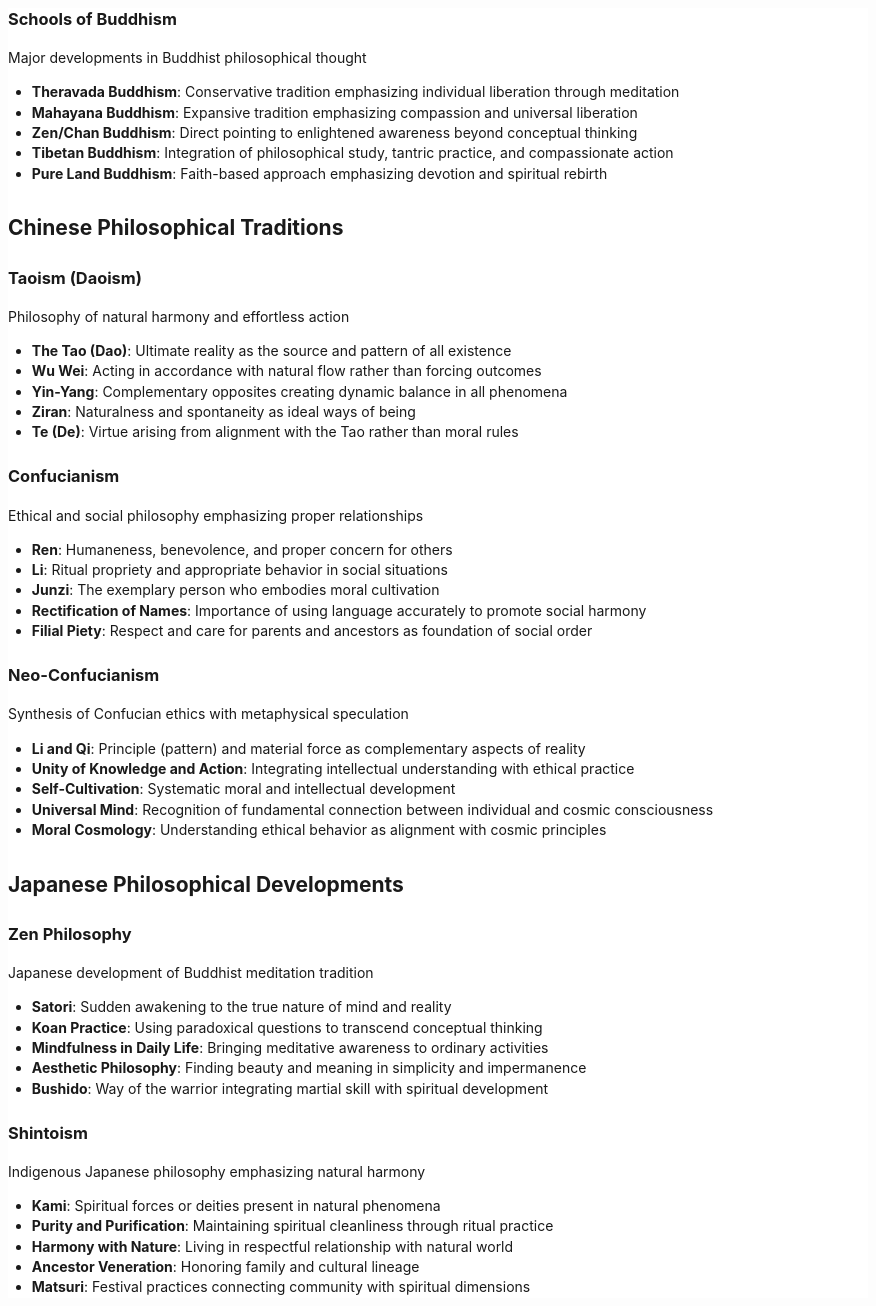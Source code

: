 ### Schools of Buddhism
Major developments in Buddhist philosophical thought
- **Theravada Buddhism**: Conservative tradition emphasizing individual liberation through meditation
- **Mahayana Buddhism**: Expansive tradition emphasizing compassion and universal liberation
- **Zen/Chan Buddhism**: Direct pointing to enlightened awareness beyond conceptual thinking
- **Tibetan Buddhism**: Integration of philosophical study, tantric practice, and compassionate action
- **Pure Land Buddhism**: Faith-based approach emphasizing devotion and spiritual rebirth

## Chinese Philosophical Traditions

### Taoism (Daoism)
Philosophy of natural harmony and effortless action
- **The Tao (Dao)**: Ultimate reality as the source and pattern of all existence
- **Wu Wei**: Acting in accordance with natural flow rather than forcing outcomes
- **Yin-Yang**: Complementary opposites creating dynamic balance in all phenomena
- **Ziran**: Naturalness and spontaneity as ideal ways of being
- **Te (De)**: Virtue arising from alignment with the Tao rather than moral rules

### Confucianism
Ethical and social philosophy emphasizing proper relationships
- **Ren**: Humaneness, benevolence, and proper concern for others
- **Li**: Ritual propriety and appropriate behavior in social situations
- **Junzi**: The exemplary person who embodies moral cultivation
- **Rectification of Names**: Importance of using language accurately to promote social harmony
- **Filial Piety**: Respect and care for parents and ancestors as foundation of social order

### Neo-Confucianism
Synthesis of Confucian ethics with metaphysical speculation
- **Li and Qi**: Principle (pattern) and material force as complementary aspects of reality
- **Unity of Knowledge and Action**: Integrating intellectual understanding with ethical practice
- **Self-Cultivation**: Systematic moral and intellectual development
- **Universal Mind**: Recognition of fundamental connection between individual and cosmic consciousness
- **Moral Cosmology**: Understanding ethical behavior as alignment with cosmic principles

## Japanese Philosophical Developments

### Zen Philosophy
Japanese development of Buddhist meditation tradition
- **Satori**: Sudden awakening to the true nature of mind and reality
- **Koan Practice**: Using paradoxical questions to transcend conceptual thinking
- **Mindfulness in Daily Life**: Bringing meditative awareness to ordinary activities
- **Aesthetic Philosophy**: Finding beauty and meaning in simplicity and impermanence
- **Bushido**: Way of the warrior integrating martial skill with spiritual development

### Shintoism
Indigenous Japanese philosophy emphasizing natural harmony
- **Kami**: Spiritual forces or deities present in natural phenomena
- **Purity and Purification**: Maintaining spiritual cleanliness through ritual practice
- **Harmony with Nature**: Living in respectful relationship with natural world
- **Ancestor Veneration**: Honoring family and cultural lineage
- **Matsuri**: Festival practices connecting community with spiritual dimensions
